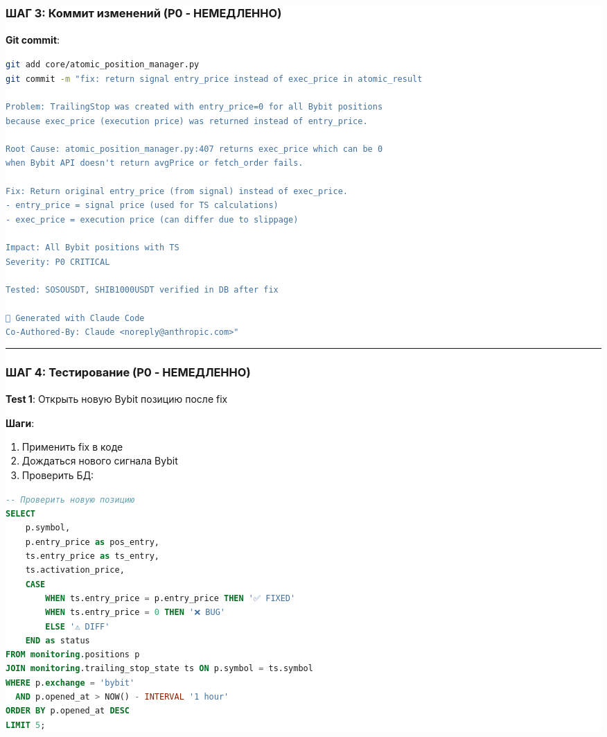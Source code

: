 
### ШАГ 3: Коммит изменений (P0 - НЕМЕДЛЕННО)

**Git commit**:
```bash
git add core/atomic_position_manager.py
git commit -m "fix: return signal entry_price instead of exec_price in atomic_result

Problem: TrailingStop was created with entry_price=0 for all Bybit positions
because exec_price (execution price) was returned instead of entry_price.

Root Cause: atomic_position_manager.py:407 returns exec_price which can be 0
when Bybit API doesn't return avgPrice or fetch_order fails.

Fix: Return original entry_price (from signal) instead of exec_price.
- entry_price = signal price (used for TS calculations)
- exec_price = execution price (can differ due to slippage)

Impact: All Bybit positions with TS
Severity: P0 CRITICAL

Tested: SOSOUSDT, SHIB1000USDT verified in DB after fix

🤖 Generated with Claude Code
Co-Authored-By: Claude <noreply@anthropic.com>"
```

---

### ШАГ 4: Тестирование (P0 - НЕМЕДЛЕННО)

**Test 1**: Открыть новую Bybit позицию после fix

**Шаги**:
1. Применить fix в коде
2. Дождаться нового сигнала Bybit
3. Проверить БД:

```sql
-- Проверить новую позицию
SELECT
    p.symbol,
    p.entry_price as pos_entry,
    ts.entry_price as ts_entry,
    ts.activation_price,
    CASE
        WHEN ts.entry_price = p.entry_price THEN '✅ FIXED'
        WHEN ts.entry_price = 0 THEN '❌ BUG'
        ELSE '⚠️ DIFF'
    END as status
FROM monitoring.positions p
JOIN monitoring.trailing_stop_state ts ON p.symbol = ts.symbol
WHERE p.exchange = 'bybit'
  AND p.opened_at > NOW() - INTERVAL '1 hour'
ORDER BY p.opened_at DESC
LIMIT 5;
```
